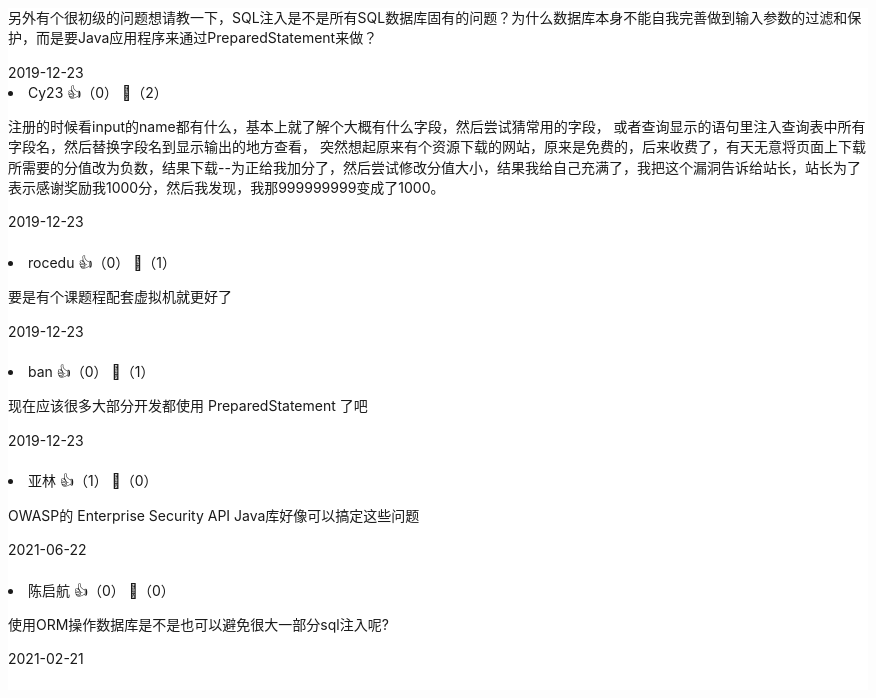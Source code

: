 另外有个很初级的问题想请教一下，SQL注入是不是所有SQL数据库固有的问题？为什么数据库本身不能自我完善做到输入参数的过滤和保护，而是要Java应用程序来通过PreparedStatement来做？</p>2019-12-23</li><br/><li><span>Cy23</span> 👍（0） 💬（2）<p>注册的时候看input的name都有什么，基本上就了解个大概有什么字段，然后尝试猜常用的字段，
或者查询显示的语句里注入查询表中所有字段名，然后替换字段名到显示输出的地方查看，
突然想起原来有个资源下载的网站，原来是免费的，后来收费了，有天无意将页面上下载所需要的分值改为负数，结果下载--为正给我加分了，然后尝试修改分值大小，结果我给自己充满了，我把这个漏洞告诉给站长，站长为了表示感谢奖励我1000分，然后我发现，我那999999999变成了1000。</p>2019-12-23</li><br/><li><span>rocedu</span> 👍（0） 💬（1）<p>要是有个课题程配套虚拟机就更好了</p>2019-12-23</li><br/><li><span>ban</span> 👍（0） 💬（1）<p>现在应该很多大部分开发都使用 PreparedStatement 了吧</p>2019-12-23</li><br/><li><span>亚林</span> 👍（1） 💬（0）<p>OWASP的 Enterprise Security API Java库好像可以搞定这些问题</p>2021-06-22</li><br/><li><span>陈启航</span> 👍（0） 💬（0）<p>使用ORM操作数据库是不是也可以避免很大一部分sql注入呢?</p>2021-02-21</li><br/>
</ul>